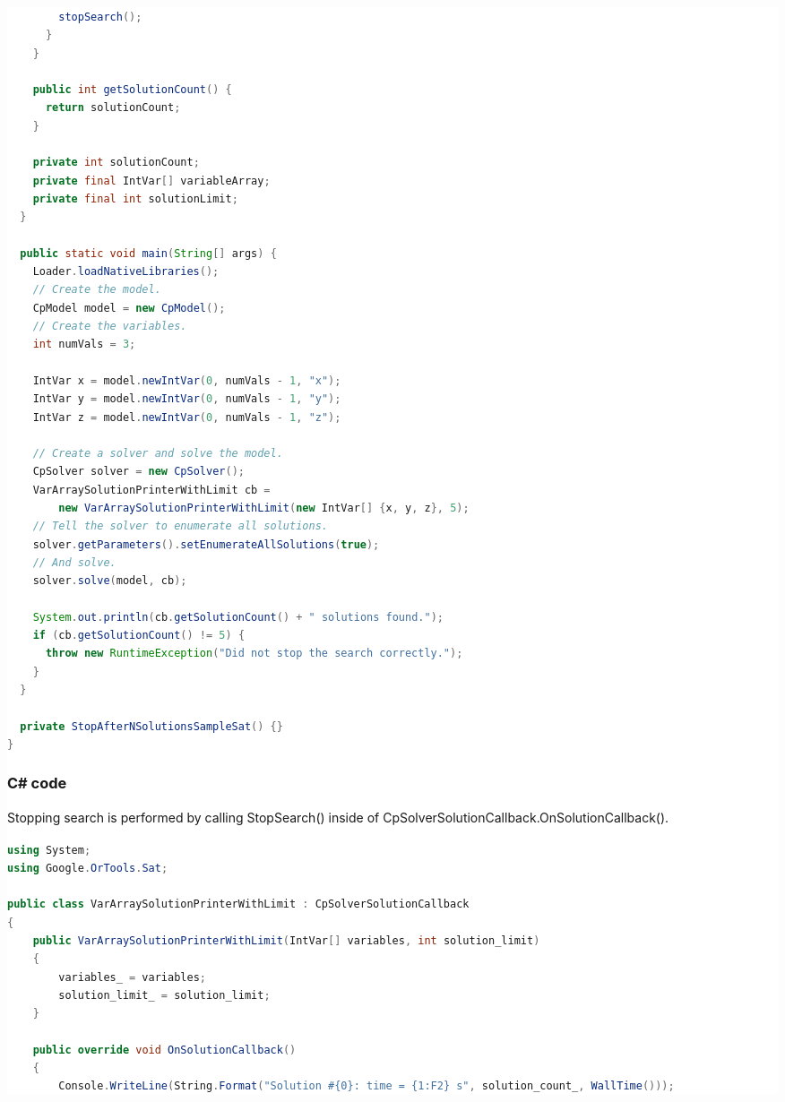 ```java
        stopSearch();
      }
    }

    public int getSolutionCount() {
      return solutionCount;
    }

    private int solutionCount;
    private final IntVar[] variableArray;
    private final int solutionLimit;
  }

  public static void main(String[] args) {
    Loader.loadNativeLibraries();
    // Create the model.
    CpModel model = new CpModel();
    // Create the variables.
    int numVals = 3;

    IntVar x = model.newIntVar(0, numVals - 1, "x");
    IntVar y = model.newIntVar(0, numVals - 1, "y");
    IntVar z = model.newIntVar(0, numVals - 1, "z");

    // Create a solver and solve the model.
    CpSolver solver = new CpSolver();
    VarArraySolutionPrinterWithLimit cb =
        new VarArraySolutionPrinterWithLimit(new IntVar[] {x, y, z}, 5);
    // Tell the solver to enumerate all solutions.
    solver.getParameters().setEnumerateAllSolutions(true);
    // And solve.
    solver.solve(model, cb);

    System.out.println(cb.getSolutionCount() + " solutions found.");
    if (cb.getSolutionCount() != 5) {
      throw new RuntimeException("Did not stop the search correctly.");
    }
  }

  private StopAfterNSolutionsSampleSat() {}
}
```

### C\# code

Stopping search is performed by calling StopSearch() inside of
CpSolverSolutionCallback.OnSolutionCallback().

```cs
using System;
using Google.OrTools.Sat;

public class VarArraySolutionPrinterWithLimit : CpSolverSolutionCallback
{
    public VarArraySolutionPrinterWithLimit(IntVar[] variables, int solution_limit)
    {
        variables_ = variables;
        solution_limit_ = solution_limit;
    }

    public override void OnSolutionCallback()
    {
        Console.WriteLine(String.Format("Solution #{0}: time = {1:F2} s", solution_count_, WallTime()));
```